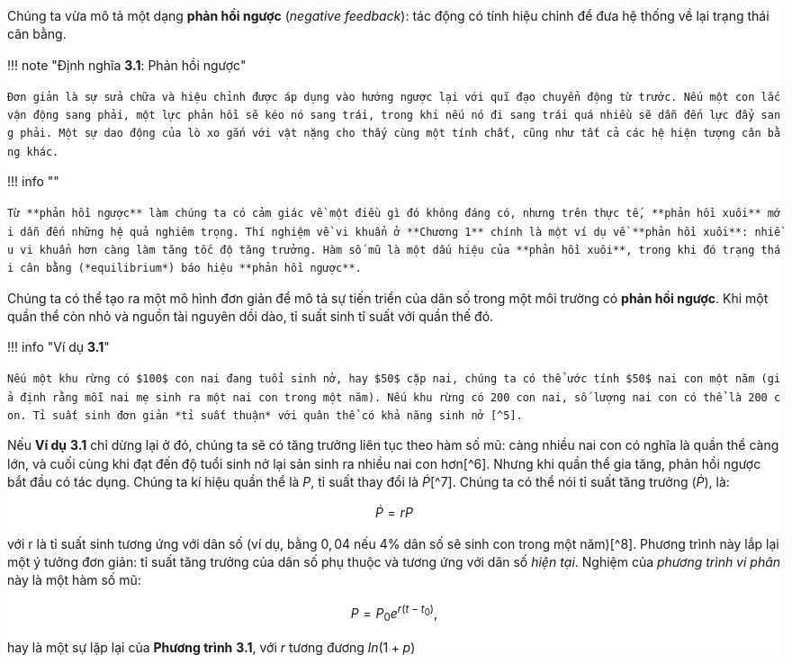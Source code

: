 [^4]:

    Để so sánh, đại dịch SARS-CoV2 năm 2020 gần như không ảnh hưởng nhiều đến mức gia tăng dân số toàn cầu. Khi dân số tăng $80$ triệu người một năm, ngay cả một căn bệnh giết chết hàng triệu người cũng chẳng đáng kể đối với xu hướng chung.

Chúng ta vừa mô tả một dạng **phản hồi ngược** (*negative feedback*): tác động có tính hiệu chỉnh để đưa hệ thống về lại trạng thái cân bằng.

!!! note "Định nghĩa $\textbf{3.1}$: Phản hồi ngược"

    Đơn giản là sự sửa chữa và hiệu chỉnh được áp dụng vào hướng ngược lại với quĩ đạo chuyển động từ trước. Nếu một con lắc vận động sang phải, một lực phản hồi sẽ kéo nó sang trái, trong khi nếu nó đi sang trái quá nhiều sẽ dẫn đến lực đẩy sang phải. Một sự dao động của lò xo gắn với vật nặng cho thấy cùng một tính chất, cũng như tất cả các hệ hiện tượng cân bằng khác.

!!! info ""

    Từ **phản hồi ngược** làm chúng ta có cảm giác về một điều gì đó không đáng có, nhưng trên thực tế, **phản hồi xuôi** mới dẫn đến những hệ quả nghiêm trọng. Thí nghiệm về vi khuẩn ở **Chương 1** chính là một ví dụ về **phản hồi xuôi**: nhiều vi khuẩn hơn càng làm tăng tốc độ tăng trưởng. Hàm số mũ là một dấu hiệu của **phản hồi xuôi**, trong khi đó trạng thái cân bằng (*equilibrium*) báo hiệu **phản hồi ngược**.

Chúng ta có thể tạo ra một mô hình đơn giản để mô tả sự tiến triển của dân số trong một môi trường có **phản hồi ngược**. Khi một quần thể còn nhỏ và nguồn tài nguyên dồi dào, tỉ suất sinh tỉ suất với quần thế đó.

!!! info "Ví dụ $\textbf{3.1}$"

    Nếu một khu rừng có $100$ con nai đang tuổi sinh nở, hay $50$ cặp nai, chúng ta có thể ước tính $50$ nai con một năm (giả định rằng mỗi nai mẹ sinh ra một nai con trong một năm). Nếu khu rừng có 200 con nai, số lượng nai con có thể là 200 con. Tỉ suất sinh đơn giản *tỉ suất thuận* với quân thể có khả năng sinh nở [^5].

[^5]:

    ...chưa có phản hồi hiệu chỉnh

Nếu **Ví dụ** $\textbf{3.1}$ chỉ dừng lại ở đó, chúng ta sẽ có tăng trưởng liên tục theo hàm số mũ: càng nhiều nai con có nghĩa là quần thể càng lớn, và cuối cùng khi đạt đến độ tuổi sinh nở lại sản sinh ra nhiều nai con hơn[^6]. Nhưng khi quần thể gia tăng, phản hồi ngược bắt đầu có tác dụng. Chúng ta kí hiệu quần thể là $P$, tỉ suất thay đổi là $\dot{P}$[^7]. Chúng ta có thể nói tỉ suất tăng trưởng ($\dot{P}$), là:

$$
\dot{P} = rP \tag{3.3}\label{3.3}
$$

với r là tỉ suất sinh tương ứng với dân số (ví dụ, bằng $0{,}04$ nếu $4\%$ dân số sẽ sinh con trong một năm)[^8]. Phương trình này lắp lại một ý tưởng đơn giản: tỉ suất tăng trưởng của dân số phụ thuộc và tương ứng với dân số *hiện tại*. Nghiệm của *phương trình vi phân* này là một hàm số mũ:

$$
    P = P_{0}e^{r(t-t_{0})}, \tag{3.4}\label{3.4}
$$

hay là một sự lặp lại của **Phương trình** $\textbf{3.1}$, với $r$ tương đương $ln(1+p)$
